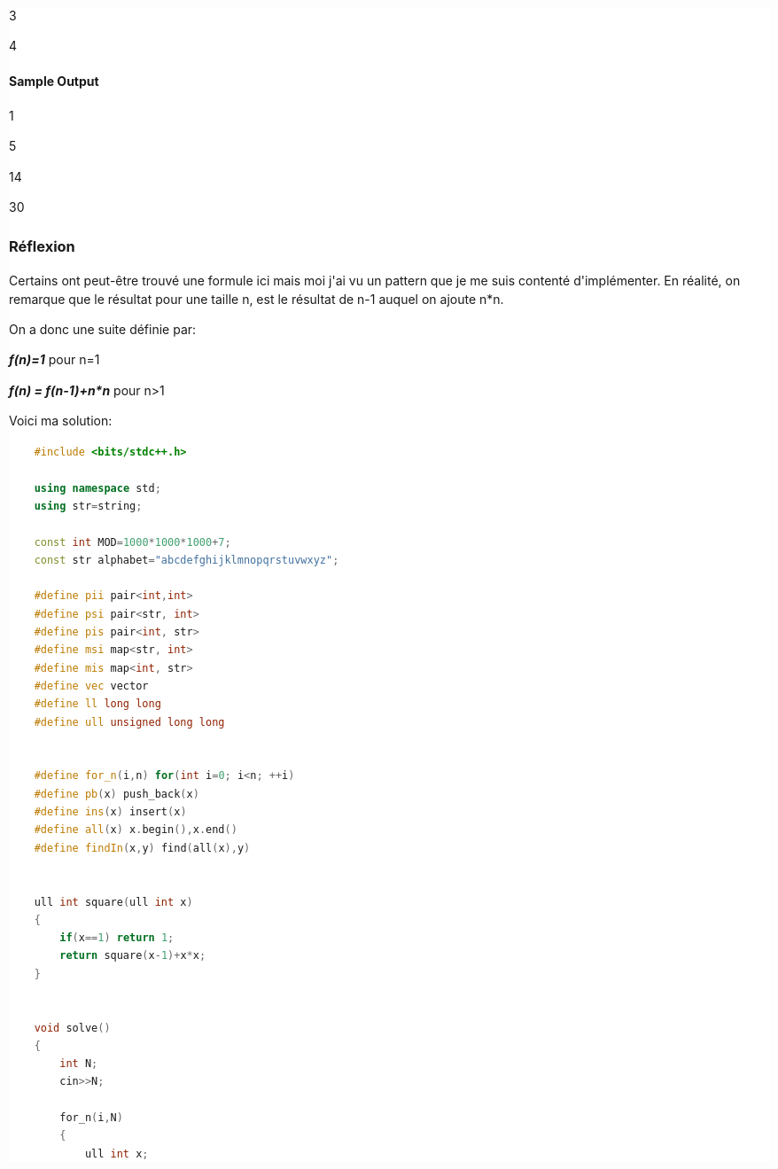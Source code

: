 3

4

#### Sample Output
1

5

14

30

### Réflexion

Certains ont peut-être trouvé une formule ici mais moi j'ai vu un pattern que je me suis contenté d'implémenter. En réalité, on remarque que le résultat pour une taille n, est le résultat de n-1 auquel on ajoute n*n.

On a donc une suite définie par:

***f(n)=1*** pour n=1

***f(n) = f(n-1)+n\*n*** pour n>1


Voici ma solution:
```cpp
    #include <bits/stdc++.h>

    using namespace std;
    using str=string;

    const int MOD=1000*1000*1000+7;
    const str alphabet="abcdefghijklmnopqrstuvwxyz";

    #define pii pair<int,int>
    #define psi pair<str, int>
    #define pis pair<int, str>
    #define msi map<str, int>
    #define mis map<int, str>
    #define vec vector
    #define ll long long
    #define ull unsigned long long


    #define for_n(i,n) for(int i=0; i<n; ++i)
    #define pb(x) push_back(x)
    #define ins(x) insert(x)
    #define all(x) x.begin(),x.end()
    #define findIn(x,y) find(all(x),y)


    ull int square(ull int x)
    {
        if(x==1) return 1;
        return square(x-1)+x*x;
    }


    void solve()
    {
        int N;
        cin>>N;

        for_n(i,N)
        {
            ull int x;
```